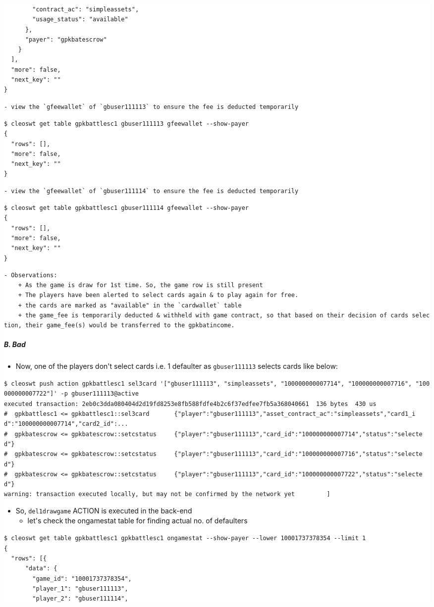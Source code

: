 ```console
        "contract_ac": "simpleassets",
        "usage_status": "available"
      },
      "payer": "gpkbatescrow"
    }
  ],
  "more": false,
  "next_key": ""
}
```
	- view the `gfeewallet` of `gbuser111113` to ensure the fee is deducted temporarily
```console
$ cleoswt get table gpkbattlesc1 gbuser111113 gfeewallet --show-payer
{
  "rows": [],
  "more": false,
  "next_key": ""
}
```
	- view the `gfeewallet` of `gbuser111114` to ensure the fee is deducted temporarily
```console
$ cleoswt get table gpkbattlesc1 gbuser111114 gfeewallet --show-payer
{
  "rows": [],
  "more": false,
  "next_key": ""
}
```
	- Observations:
		+ As the game is draw for 1st time. So, the game row is still present
		+ The players have been alerted to select cards again & to play again for free.
		+ the cards are marked as "available" in the `cardwallet` table
		+ the game_fee is temporarily deducted & withheld with game contract, so that based on their decision of cards selection, their game_fee(s) would be transferred to the gpkbatincome.

##### B. Bad
* Now, one of the players don't select cards i.e. 1 defaulter as `gbuser111113` selects cards like below:
```console
$ cleoswt push action gpkbattlesc1 sel3card '["gbuser111113", "simpleassets", "100000000007714", "100000000007716", "100000000007722"]' -p gbuser111113@active
executed transaction: 2eb0c3dda080404d2d19fd8253e8fb588fdfe4b2c6f37edfee7fb5a368040661  136 bytes  430 us
#  gpkbattlesc1 <= gpkbattlesc1::sel3card       {"player":"gbuser111113","asset_contract_ac":"simpleassets","card1_id":"100000000007714","card2_id":...
#  gpkbatescrow <= gpkbatescrow::setcstatus     {"player":"gbuser111113","card_id":"100000000007714","status":"selected"}
#  gpkbatescrow <= gpkbatescrow::setcstatus     {"player":"gbuser111113","card_id":"100000000007716","status":"selected"}
#  gpkbatescrow <= gpkbatescrow::setcstatus     {"player":"gbuser111113","card_id":"100000000007722","status":"selected"}
warning: transaction executed locally, but may not be confirmed by the network yet         ]
```
* So, `del1drawgame` ACTION is executed in the back-end
	- let's check the ongamestat table for finding actual no. of defaulters
```console
$ cleoswt get table gpkbattlesc1 gpkbattlesc1 ongamestat --show-payer --lower 10001737378354 --limit 1
{
  "rows": [{
      "data": {
        "game_id": "10001737378354",
        "player_1": "gbuser111113",
        "player_2": "gbuser111114",
```